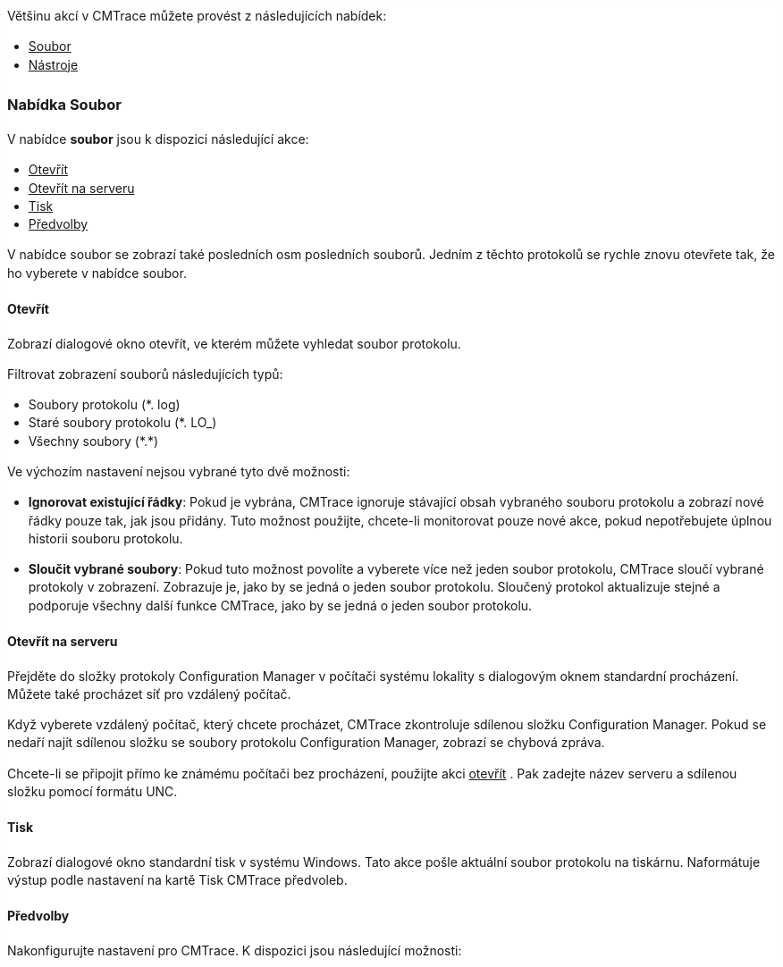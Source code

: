 Většinu akcí v CMTrace můžete provést z následujících nabídek:

- [Soubor](#file-menu)
- [Nástroje](#tools-menu)

### <a name="file-menu"></a>Nabídka Soubor

V nabídce **soubor** jsou k dispozici následující akce:  

- [Otevřít](#open)
- [Otevřít na serveru](#open-on-server)
- [Tisk](#print)
- [Předvolby](#preferences)

V nabídce soubor se zobrazí také posledních osm posledních souborů. Jedním z těchto protokolů se rychle znovu otevřete tak, že ho vyberete v nabídce soubor.

#### <a name="open"></a>Otevřít

Zobrazí dialogové okno otevřít, ve kterém můžete vyhledat soubor protokolu.

Filtrovat zobrazení souborů následujících typů:

- Soubory protokolu (\*. log)  
- Staré soubory protokolu (\*. LO_)
- Všechny soubory (\*.\*)

Ve výchozím nastavení nejsou vybrané tyto dvě možnosti:  

- **Ignorovat existující řádky**: Pokud je vybrána, CMTrace ignoruje stávající obsah vybraného souboru protokolu a zobrazí nové řádky pouze tak, jak jsou přidány. Tuto možnost použijte, chcete-li monitorovat pouze nové akce, pokud nepotřebujete úplnou historii souboru protokolu.  

- **Sloučit vybrané soubory**: Pokud tuto možnost povolíte a vyberete více než jeden soubor protokolu, CMTrace sloučí vybrané protokoly v zobrazení. Zobrazuje je, jako by se jedná o jeden soubor protokolu. Sloučený protokol aktualizuje stejné a podporuje všechny další funkce CMTrace, jako by se jedná o jeden soubor protokolu.  

#### <a name="open-on-server"></a>Otevřít na serveru

Přejděte do složky protokoly Configuration Manager v počítači systému lokality s dialogovým oknem standardní procházení. Můžete také procházet síť pro vzdálený počítač.

Když vyberete vzdálený počítač, který chcete procházet, CMTrace zkontroluje sdílenou složku Configuration Manager. Pokud se nedaří najít sdílenou složku se soubory protokolu Configuration Manager, zobrazí se chybová zpráva.  

Chcete-li se připojit přímo ke známému počítači bez procházení, použijte akci [otevřít](#open) . Pak zadejte název serveru a sdílenou složku pomocí formátu UNC.

#### <a name="print"></a>Tisk

Zobrazí dialogové okno standardní tisk v systému Windows. Tato akce pošle aktuální soubor protokolu na tiskárnu. Naformátuje výstup podle nastavení na kartě Tisk CMTrace předvoleb.

#### <a name="preferences"></a>Předvolby

Nakonfigurujte nastavení pro CMTrace. K dispozici jsou následující možnosti:  
